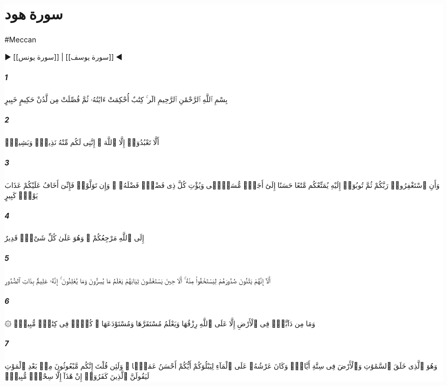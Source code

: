 # سورة هود

#Meccan

▶ [[سورة يونس]] | [[سورة يوسف]] ◀

##### 1

<span class="ayah hovertext" data-hover="A. L. R. (This is) a Book, with verses basic or fundamental (of established meaning), further explained in detail,- from One Who is Wise and Well-acquainted (with all things):">بِسْمِ ٱللَّهِ ٱلرَّحْمَٰنِ ٱلرَّحِيمِ الٓر ۚ كِتَٰبٌ أُحْكِمَتْ ءَايَٰتُهُۥ ثُمَّ فُصِّلَتْ مِن لَّدُنْ حَكِيمٍ خَبِيرٍ</span>

##### 2

<span class="ayah hovertext" data-hover="(It teacheth) that ye should worship none but Allah. (Say): 'Verily I am (sent) unto you from Him to warn and to bring glad tidings:">أَلَّا تَعْبُدُوٓا۟ إِلَّا ٱللَّهَ ۚ إِنَّنِى لَكُم مِّنْهُ نَذِيرٌۭ وَبَشِيرٌۭ</span>

##### 3

<span class="ayah hovertext" data-hover="'(And to preach thus), 'Seek ye the forgiveness of your Lord, and turn to Him in repentance; that He may grant you enjoyment, good (and true), for a term appointed, and bestow His abounding grace on all who abound in merit! But if ye turn away, then I fear for you the penalty of a great day:">وَأَنِ ٱسْتَغْفِرُوا۟ رَبَّكُمْ ثُمَّ تُوبُوٓا۟ إِلَيْهِ يُمَتِّعْكُم مَّتَٰعًا حَسَنًا إِلَىٰٓ أَجَلٍۢ مُّسَمًّۭى وَيُؤْتِ كُلَّ ذِى فَضْلٍۢ فَضْلَهُۥ ۖ وَإِن تَوَلَّوْا۟ فَإِنِّىٓ أَخَافُ عَلَيْكُمْ عَذَابَ يَوْمٍۢ كَبِيرٍ</span>

##### 4

<span class="ayah hovertext" data-hover="'To Allah is your return, and He hath power over all things.''">إِلَى ٱللَّهِ مَرْجِعُكُمْ ۖ وَهُوَ عَلَىٰ كُلِّ شَىْءٍۢ قَدِيرٌ</span>

##### 5

<span class="ayah hovertext" data-hover="Behold! they fold up their hearts, that they may lie hid from Him! Ah even when they cover themselves with their garments, He knoweth what they conceal, and what they reveal: for He knoweth well the (inmost secrets) of the hearts.">أَلَآ إِنَّهُمْ يَثْنُونَ صُدُورَهُمْ لِيَسْتَخْفُوا۟ مِنْهُ ۚ أَلَا حِينَ يَسْتَغْشُونَ ثِيَابَهُمْ يَعْلَمُ مَا يُسِرُّونَ وَمَا يُعْلِنُونَ ۚ إِنَّهُۥ عَلِيمٌۢ بِذَاتِ ٱلصُّدُورِ</span>

##### 6

<span class="ayah hovertext" data-hover="There is no moving creature on earth but its sustenance dependeth on Allah: He knoweth the time and place of its definite abode and its temporary deposit: All is in a clear Record.">۞ وَمَا مِن دَآبَّةٍۢ فِى ٱلْأَرْضِ إِلَّا عَلَى ٱللَّهِ رِزْقُهَا وَيَعْلَمُ مُسْتَقَرَّهَا وَمُسْتَوْدَعَهَا ۚ كُلٌّۭ فِى كِتَٰبٍۢ مُّبِينٍۢ</span>

##### 7

<span class="ayah hovertext" data-hover="He it is Who created the heavens and the earth in six Days - and His Throne was over the waters - that He might try you, which of you is best in conduct. But if thou wert to say to them, 'Ye shall indeed be raised up after death', the Unbelievers would be sure to say, 'This is nothing but obvious sorcery!'">وَهُوَ ٱلَّذِى خَلَقَ ٱلسَّمَٰوَٰتِ وَٱلْأَرْضَ فِى سِتَّةِ أَيَّامٍۢ وَكَانَ عَرْشُهُۥ عَلَى ٱلْمَآءِ لِيَبْلُوَكُمْ أَيُّكُمْ أَحْسَنُ عَمَلًۭا ۗ وَلَئِن قُلْتَ إِنَّكُم مَّبْعُوثُونَ مِنۢ بَعْدِ ٱلْمَوْتِ لَيَقُولَنَّ ٱلَّذِينَ كَفَرُوٓا۟ إِنْ هَٰذَآ إِلَّا سِحْرٌۭ مُّبِينٌۭ</span>

